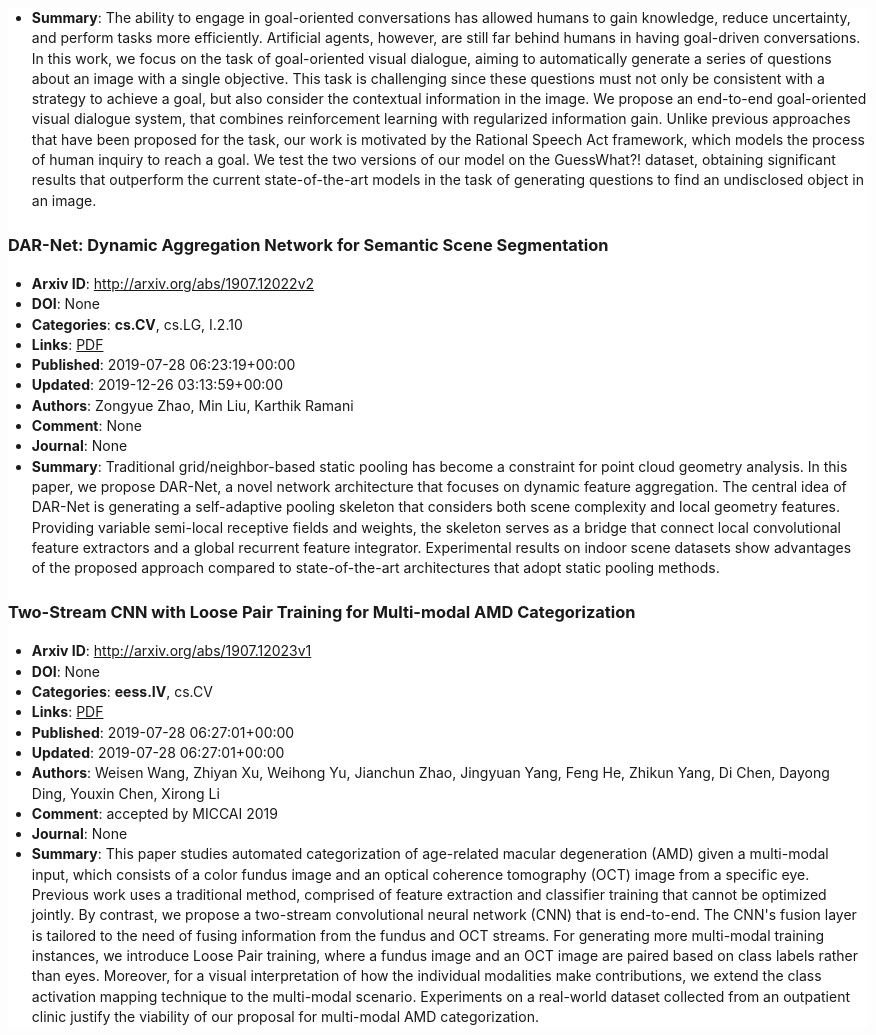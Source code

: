 - **Summary**: The ability to engage in goal-oriented conversations has allowed humans to gain knowledge, reduce uncertainty, and perform tasks more efficiently. Artificial agents, however, are still far behind humans in having goal-driven conversations. In this work, we focus on the task of goal-oriented visual dialogue, aiming to automatically generate a series of questions about an image with a single objective. This task is challenging since these questions must not only be consistent with a strategy to achieve a goal, but also consider the contextual information in the image. We propose an end-to-end goal-oriented visual dialogue system, that combines reinforcement learning with regularized information gain. Unlike previous approaches that have been proposed for the task, our work is motivated by the Rational Speech Act framework, which models the process of human inquiry to reach a goal. We test the two versions of our model on the GuessWhat?! dataset, obtaining significant results that outperform the current state-of-the-art models in the task of generating questions to find an undisclosed object in an image.



### DAR-Net: Dynamic Aggregation Network for Semantic Scene Segmentation
- **Arxiv ID**: http://arxiv.org/abs/1907.12022v2
- **DOI**: None
- **Categories**: **cs.CV**, cs.LG, I.2.10
- **Links**: [PDF](http://arxiv.org/pdf/1907.12022v2)
- **Published**: 2019-07-28 06:23:19+00:00
- **Updated**: 2019-12-26 03:13:59+00:00
- **Authors**: Zongyue Zhao, Min Liu, Karthik Ramani
- **Comment**: None
- **Journal**: None
- **Summary**: Traditional grid/neighbor-based static pooling has become a constraint for point cloud geometry analysis. In this paper, we propose DAR-Net, a novel network architecture that focuses on dynamic feature aggregation. The central idea of DAR-Net is generating a self-adaptive pooling skeleton that considers both scene complexity and local geometry features. Providing variable semi-local receptive fields and weights, the skeleton serves as a bridge that connect local convolutional feature extractors and a global recurrent feature integrator. Experimental results on indoor scene datasets show advantages of the proposed approach compared to state-of-the-art architectures that adopt static pooling methods.



### Two-Stream CNN with Loose Pair Training for Multi-modal AMD Categorization
- **Arxiv ID**: http://arxiv.org/abs/1907.12023v1
- **DOI**: None
- **Categories**: **eess.IV**, cs.CV
- **Links**: [PDF](http://arxiv.org/pdf/1907.12023v1)
- **Published**: 2019-07-28 06:27:01+00:00
- **Updated**: 2019-07-28 06:27:01+00:00
- **Authors**: Weisen Wang, Zhiyan Xu, Weihong Yu, Jianchun Zhao, Jingyuan Yang, Feng He, Zhikun Yang, Di Chen, Dayong Ding, Youxin Chen, Xirong Li
- **Comment**: accepted by MICCAI 2019
- **Journal**: None
- **Summary**: This paper studies automated categorization of age-related macular degeneration (AMD) given a multi-modal input, which consists of a color fundus image and an optical coherence tomography (OCT) image from a specific eye. Previous work uses a traditional method, comprised of feature extraction and classifier training that cannot be optimized jointly. By contrast, we propose a two-stream convolutional neural network (CNN) that is end-to-end. The CNN's fusion layer is tailored to the need of fusing information from the fundus and OCT streams. For generating more multi-modal training instances, we introduce Loose Pair training, where a fundus image and an OCT image are paired based on class labels rather than eyes. Moreover, for a visual interpretation of how the individual modalities make contributions, we extend the class activation mapping technique to the multi-modal scenario. Experiments on a real-world dataset collected from an outpatient clinic justify the viability of our proposal for multi-modal AMD categorization.
